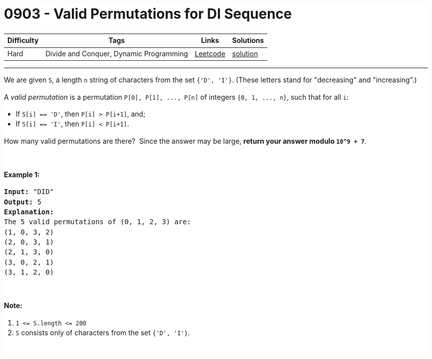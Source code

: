 # 0903 - Valid Permutations for DI Sequence

Difficulty  | Tags | Links | Solutions
----------- | ---- | ----- | -----
Hard | Divide and Conquer, Dynamic Programming | [Leetcode](https://leetcode.com/problems/valid-permutations-for-di-sequence) | [solution](https://leetcode.com/problems/valid-permutations-for-di-sequence/solution/)


-----------

<p>We are given <code>S</code>, a length <code>n</code> string of characters from the set <code>{&#39;D&#39;, &#39;I&#39;}</code>. (These letters stand for &quot;decreasing&quot; and &quot;increasing&quot;.)</p>

<p>A&nbsp;<em>valid permutation</em>&nbsp;is a permutation <code>P[0], P[1], ..., P[n]</code> of integers&nbsp;<code>{0, 1, ..., n}</code>, such that for all <code>i</code>:</p>

<ul>
	<li>If <code>S[i] == &#39;D&#39;</code>, then <code>P[i] &gt; P[i+1]</code>, and;</li>
	<li>If <code>S[i] == &#39;I&#39;</code>, then <code>P[i] &lt; P[i+1]</code>.</li>
</ul>

<p>How many valid permutations are there?&nbsp; Since the answer may be large, <strong>return your answer modulo <code>10^9 + 7</code></strong>.</p>

<p>&nbsp;</p>

<p><strong>Example 1:</strong></p>

<pre>
<strong>Input: </strong><span id="example-input-1-1">&quot;DID&quot;</span>
<strong>Output: </strong><span id="example-output-1">5</span>
<strong>Explanation: </strong>
The 5 valid permutations of (0, 1, 2, 3) are:
(1, 0, 3, 2)
(2, 0, 3, 1)
(2, 1, 3, 0)
(3, 0, 2, 1)
(3, 1, 2, 0)
</pre>

<p>&nbsp;</p>

<p><strong>Note:</strong></p>

<ol>
	<li><code>1 &lt;= S.length &lt;= 200</code></li>
	<li><code>S</code> consists only of characters from the set <code>{&#39;D&#39;, &#39;I&#39;}</code>.</li>
</ol>

<div>
<p>&nbsp;</p>
</div>
